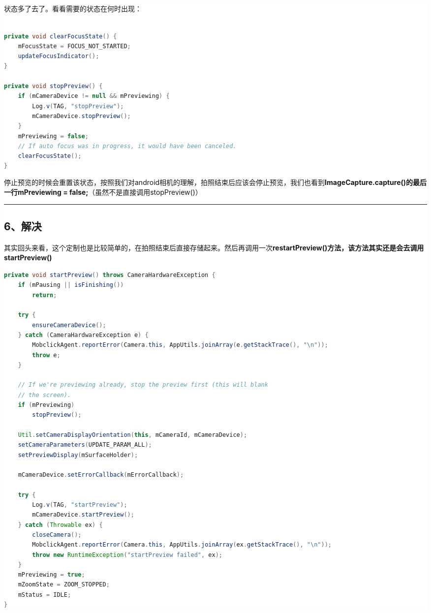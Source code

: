 状态多了去了。看看需要的状态在何时出现：

```java

private void clearFocusState() {
    mFocusState = FOCUS_NOT_STARTED;
    updateFocusIndicator();
}

private void stopPreview() {
    if (mCameraDevice != null && mPreviewing) {
        Log.v(TAG, "stopPreview");
        mCameraDevice.stopPreview();
    }
    mPreviewing = false;
    // If auto focus was in progress, it would have been canceled.
    clearFocusState();
}
```

停止预览的时候会重置该状态，按照我们对android相机的理解，拍照结束后应该会停止预览，我们也看到**ImageCapture.capture()**的最后一行**mPreviewing = false;**（虽然不是直接调用stopPreview()）

-------------

## 6、解决

其实回头来看，这个定制也是比较简单的，在拍照结束后直接存储起来。然后再调用一次**restartPreview()**方法，该方法其实还是会去调用**startPreview()**

```java
private void startPreview() throws CameraHardwareException {
    if (mPausing || isFinishing())
        return;

    try {
        ensureCameraDevice();
    } catch (CameraHardwareException e) {
        MobclickAgent.reportError(Camera.this, AppUtils.joinArray(e.getStackTrace(), "\n"));
        throw e;
    }

    // If we're previewing already, stop the preview first (this will blank
    // the screen).
    if (mPreviewing)
        stopPreview();

    Util.setCameraDisplayOrientation(this, mCameraId, mCameraDevice);
    setCameraParameters(UPDATE_PARAM_ALL);
    setPreviewDisplay(mSurfaceHolder);

    mCameraDevice.setErrorCallback(mErrorCallback);

    try {
        Log.v(TAG, "startPreview");
        mCameraDevice.startPreview();
    } catch (Throwable ex) {
        closeCamera();
        MobclickAgent.reportError(Camera.this, AppUtils.joinArray(ex.getStackTrace(), "\n"));
        throw new RuntimeException("startPreview failed", ex);
    }
    mPreviewing = true;
    mZoomState = ZOOM_STOPPED;
    mStatus = IDLE;
}
```
